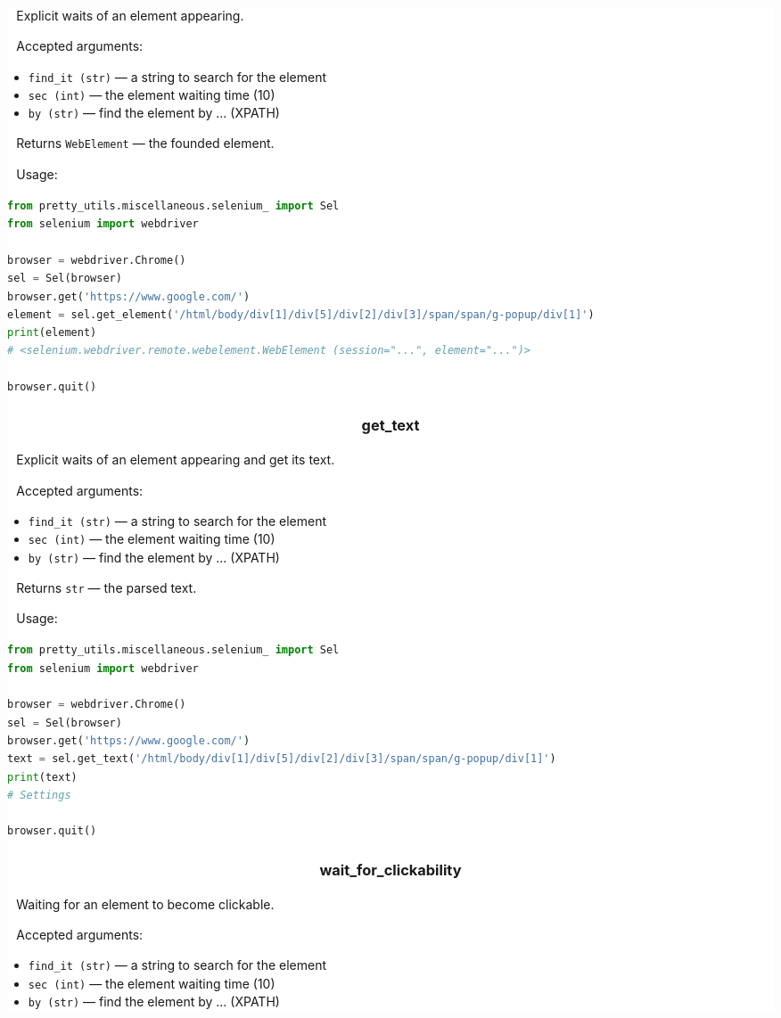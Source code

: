 ⠀Explicit waits of an element appearing.

⠀Accepted arguments:
- `find_it (str)` — a string to search for the element
- `sec (int)` — the element waiting time (10)
- `by (str)` — find the element by ... (XPATH)

⠀Returns `WebElement` — the founded element.

⠀Usage:
```py
from pretty_utils.miscellaneous.selenium_ import Sel
from selenium import webdriver

browser = webdriver.Chrome()
sel = Sel(browser)
browser.get('https://www.google.com/')
element = sel.get_element('/html/body/div[1]/div[5]/div[2]/div[3]/span/span/g-popup/div[1]')
print(element)
# <selenium.webdriver.remote.webelement.WebElement (session="...", element="...")>

browser.quit()
```

<h3><p align="center">get_text</p></h3>

⠀Explicit waits of an element appearing and get its text.

⠀Accepted arguments:
- `find_it (str)` — a string to search for the element
- `sec (int)` — the element waiting time (10)
- `by (str)` — find the element by ... (XPATH)

⠀Returns `str` — the parsed text.

⠀Usage:
```py
from pretty_utils.miscellaneous.selenium_ import Sel
from selenium import webdriver

browser = webdriver.Chrome()
sel = Sel(browser)
browser.get('https://www.google.com/')
text = sel.get_text('/html/body/div[1]/div[5]/div[2]/div[3]/span/span/g-popup/div[1]')
print(text)
# Settings

browser.quit()
```

<h3><p align="center">wait_for_clickability</p></h3>

⠀Waiting for an element to become clickable.

⠀Accepted arguments:
- `find_it (str)` — a string to search for the element
- `sec (int)` — the element waiting time (10)
- `by (str)` — find the element by ... (XPATH)
